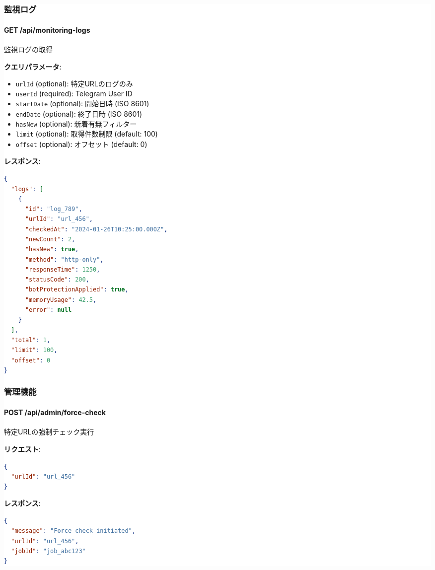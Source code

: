 ### 監視ログ

#### GET /api/monitoring-logs
監視ログの取得

**クエリパラメータ**:
- `urlId` (optional): 特定URLのログのみ
- `userId` (required): Telegram User ID
- `startDate` (optional): 開始日時 (ISO 8601)
- `endDate` (optional): 終了日時 (ISO 8601)
- `hasNew` (optional): 新着有無フィルター
- `limit` (optional): 取得件数制限 (default: 100)
- `offset` (optional): オフセット (default: 0)

**レスポンス**:
```json
{
  "logs": [
    {
      "id": "log_789",
      "urlId": "url_456",
      "checkedAt": "2024-01-26T10:25:00.000Z",
      "newCount": 2,
      "hasNew": true,
      "method": "http-only",
      "responseTime": 1250,
      "statusCode": 200,
      "botProtectionApplied": true,
      "memoryUsage": 42.5,
      "error": null
    }
  ],
  "total": 1,
  "limit": 100,
  "offset": 0
}
```

### 管理機能

#### POST /api/admin/force-check
特定URLの強制チェック実行

**リクエスト**:
```json
{
  "urlId": "url_456"
}
```

**レスポンス**:
```json
{
  "message": "Force check initiated",
  "urlId": "url_456",
  "jobId": "job_abc123"
}
```
